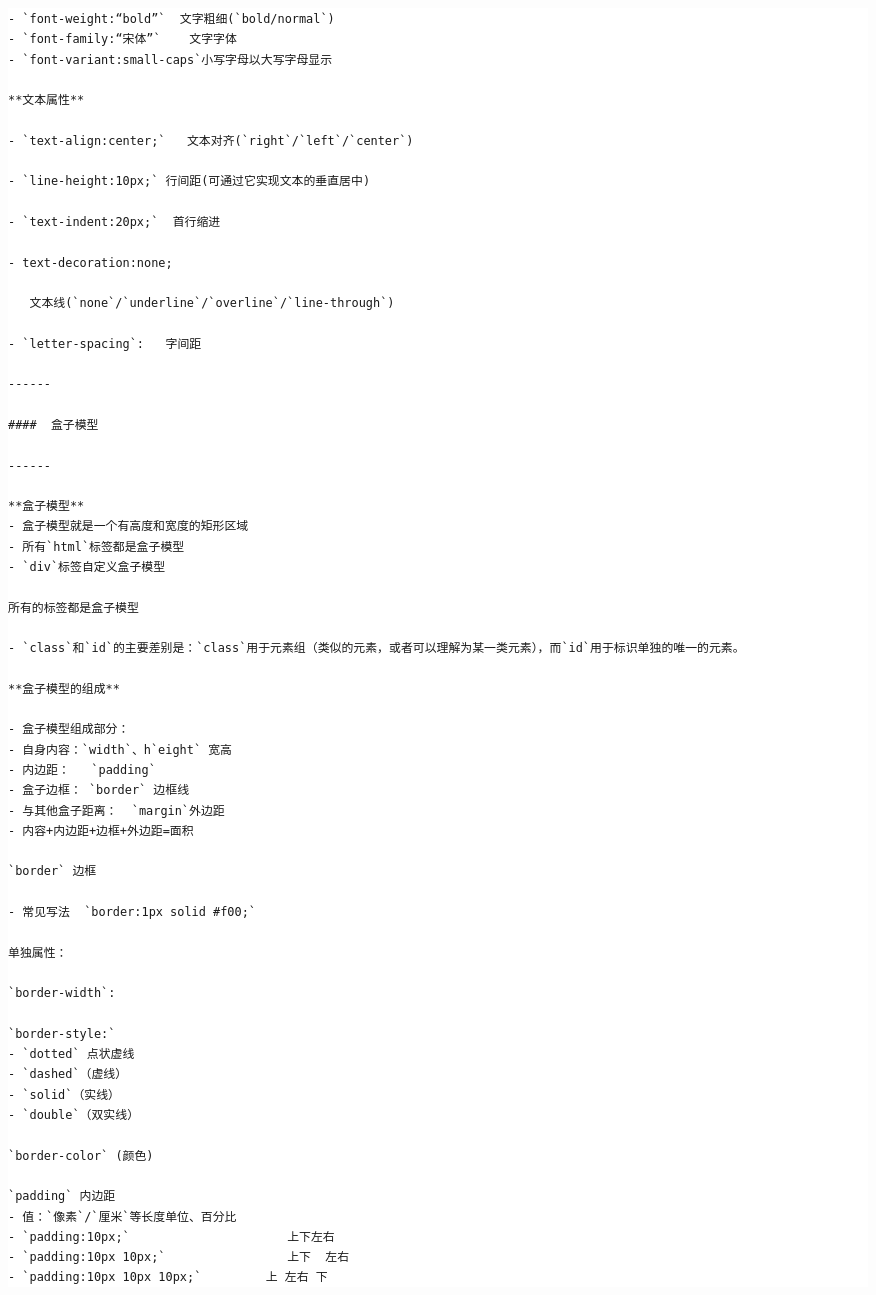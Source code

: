   ```
  - `font-weight:“bold”`  文字粗细(`bold/normal`)
  - `font-family:“宋体”`    文字字体
  - `font-variant:small-caps`小写字母以大写字母显示

**文本属性**

- `text-align:center;`   文本对齐(`right`/`left`/`center`)

- `line-height:10px;` 行间距(可通过它实现文本的垂直居中)

- `text-indent:20px;`  首行缩进

- text-decoration:none;

     文本线(`none`/`underline`/`overline`/`line-through`)

- `letter-spacing`:   字间距

------

####  盒子模型

------

**盒子模型**
- 盒子模型就是一个有高度和宽度的矩形区域
- 所有`html`标签都是盒子模型
- `div`标签自定义盒子模型

所有的标签都是盒子模型

- `class`和`id`的主要差别是：`class`用于元素组（类似的元素，或者可以理解为某一类元素），而`id`用于标识单独的唯一的元素。

**盒子模型的组成**

- 盒子模型组成部分：
  - 自身内容：`width`、h`eight` 宽高
  - 内边距：   `padding`
  - 盒子边框： `border` 边框线
  - 与其他盒子距离：  `margin`外边距
  - 内容+内边距+边框+外边距=面积

`border` 边框

- 常见写法  `border:1px solid #f00;`

单独属性：

`border-width`:

`border-style:`
- `dotted` 点状虚线
- `dashed`（虚线）
- `solid`（实线）
- `double`（双实线）

`border-color` (颜色)

`padding` 内边距
- 值：`像素`/`厘米`等长度单位、百分比
  - `padding:10px;`                      上下左右
  - `padding:10px 10px;`                 上下  左右
  - `padding:10px 10px 10px;`         上 左右 下
  ```